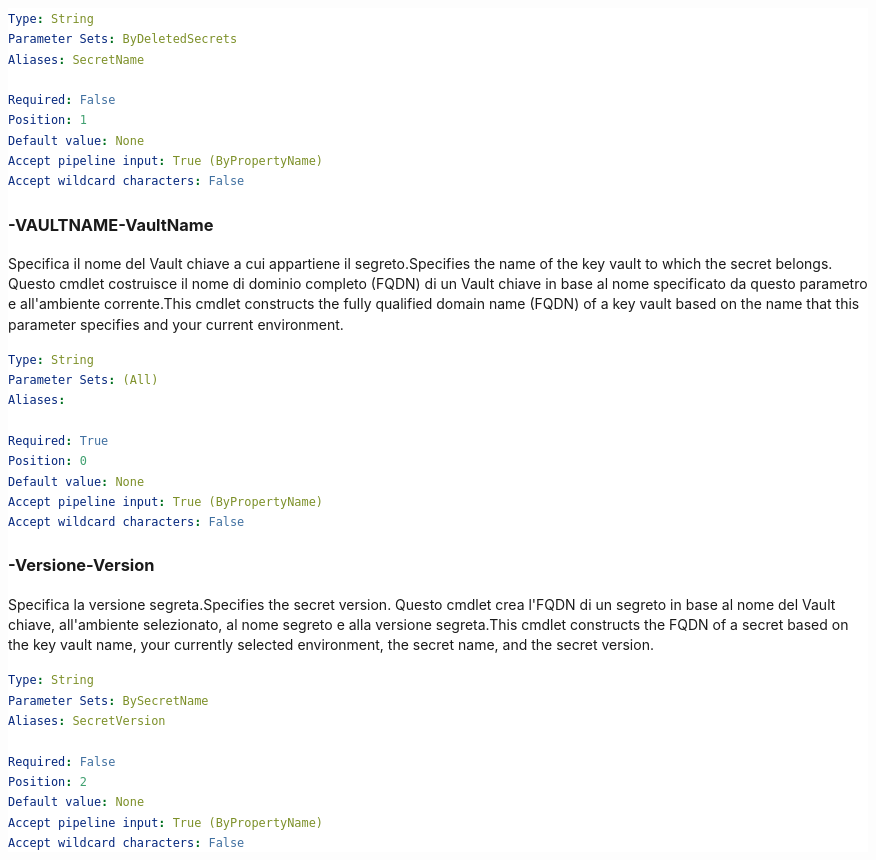 ```yaml
Type: String
Parameter Sets: ByDeletedSecrets
Aliases: SecretName

Required: False
Position: 1
Default value: None
Accept pipeline input: True (ByPropertyName)
Accept wildcard characters: False
```

### <span data-ttu-id="577d2-140">-VAULTNAME</span><span class="sxs-lookup"><span data-stu-id="577d2-140">-VaultName</span></span>
<span data-ttu-id="577d2-141">Specifica il nome del Vault chiave a cui appartiene il segreto.</span><span class="sxs-lookup"><span data-stu-id="577d2-141">Specifies the name of the key vault to which the secret belongs.</span></span>
<span data-ttu-id="577d2-142">Questo cmdlet costruisce il nome di dominio completo (FQDN) di un Vault chiave in base al nome specificato da questo parametro e all'ambiente corrente.</span><span class="sxs-lookup"><span data-stu-id="577d2-142">This cmdlet constructs the fully qualified domain name (FQDN) of a key vault based on the name that this parameter specifies and your current environment.</span></span>

```yaml
Type: String
Parameter Sets: (All)
Aliases: 

Required: True
Position: 0
Default value: None
Accept pipeline input: True (ByPropertyName)
Accept wildcard characters: False
```

### <span data-ttu-id="577d2-143">-Versione</span><span class="sxs-lookup"><span data-stu-id="577d2-143">-Version</span></span>
<span data-ttu-id="577d2-144">Specifica la versione segreta.</span><span class="sxs-lookup"><span data-stu-id="577d2-144">Specifies the secret version.</span></span>
<span data-ttu-id="577d2-145">Questo cmdlet crea l'FQDN di un segreto in base al nome del Vault chiave, all'ambiente selezionato, al nome segreto e alla versione segreta.</span><span class="sxs-lookup"><span data-stu-id="577d2-145">This cmdlet constructs the FQDN of a secret based on the key vault name, your currently selected environment, the secret name, and the secret version.</span></span>

```yaml
Type: String
Parameter Sets: BySecretName
Aliases: SecretVersion

Required: False
Position: 2
Default value: None
Accept pipeline input: True (ByPropertyName)
Accept wildcard characters: False
```
